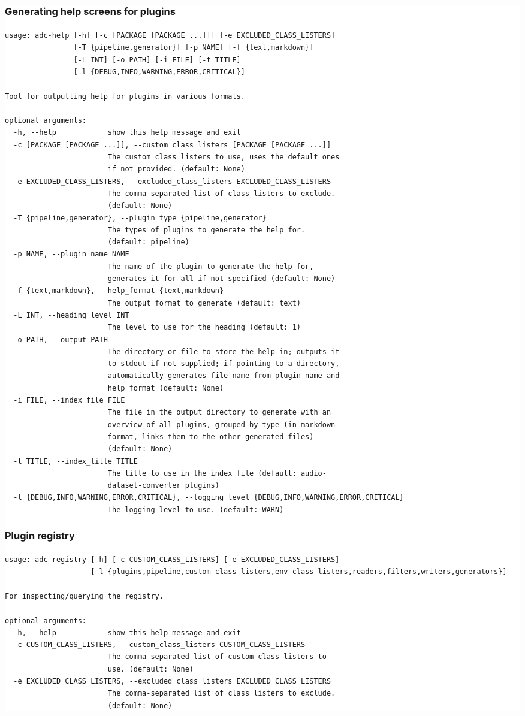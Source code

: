 
### Generating help screens for plugins

```
usage: adc-help [-h] [-c [PACKAGE [PACKAGE ...]]] [-e EXCLUDED_CLASS_LISTERS]
                [-T {pipeline,generator}] [-p NAME] [-f {text,markdown}]
                [-L INT] [-o PATH] [-i FILE] [-t TITLE]
                [-l {DEBUG,INFO,WARNING,ERROR,CRITICAL}]

Tool for outputting help for plugins in various formats.

optional arguments:
  -h, --help            show this help message and exit
  -c [PACKAGE [PACKAGE ...]], --custom_class_listers [PACKAGE [PACKAGE ...]]
                        The custom class listers to use, uses the default ones
                        if not provided. (default: None)
  -e EXCLUDED_CLASS_LISTERS, --excluded_class_listers EXCLUDED_CLASS_LISTERS
                        The comma-separated list of class listers to exclude.
                        (default: None)
  -T {pipeline,generator}, --plugin_type {pipeline,generator}
                        The types of plugins to generate the help for.
                        (default: pipeline)
  -p NAME, --plugin_name NAME
                        The name of the plugin to generate the help for,
                        generates it for all if not specified (default: None)
  -f {text,markdown}, --help_format {text,markdown}
                        The output format to generate (default: text)
  -L INT, --heading_level INT
                        The level to use for the heading (default: 1)
  -o PATH, --output PATH
                        The directory or file to store the help in; outputs it
                        to stdout if not supplied; if pointing to a directory,
                        automatically generates file name from plugin name and
                        help format (default: None)
  -i FILE, --index_file FILE
                        The file in the output directory to generate with an
                        overview of all plugins, grouped by type (in markdown
                        format, links them to the other generated files)
                        (default: None)
  -t TITLE, --index_title TITLE
                        The title to use in the index file (default: audio-
                        dataset-converter plugins)
  -l {DEBUG,INFO,WARNING,ERROR,CRITICAL}, --logging_level {DEBUG,INFO,WARNING,ERROR,CRITICAL}
                        The logging level to use. (default: WARN)
```


### Plugin registry

```
usage: adc-registry [-h] [-c CUSTOM_CLASS_LISTERS] [-e EXCLUDED_CLASS_LISTERS]
                    [-l {plugins,pipeline,custom-class-listers,env-class-listers,readers,filters,writers,generators}]

For inspecting/querying the registry.

optional arguments:
  -h, --help            show this help message and exit
  -c CUSTOM_CLASS_LISTERS, --custom_class_listers CUSTOM_CLASS_LISTERS
                        The comma-separated list of custom class listers to
                        use. (default: None)
  -e EXCLUDED_CLASS_LISTERS, --excluded_class_listers EXCLUDED_CLASS_LISTERS
                        The comma-separated list of class listers to exclude.
                        (default: None)
```